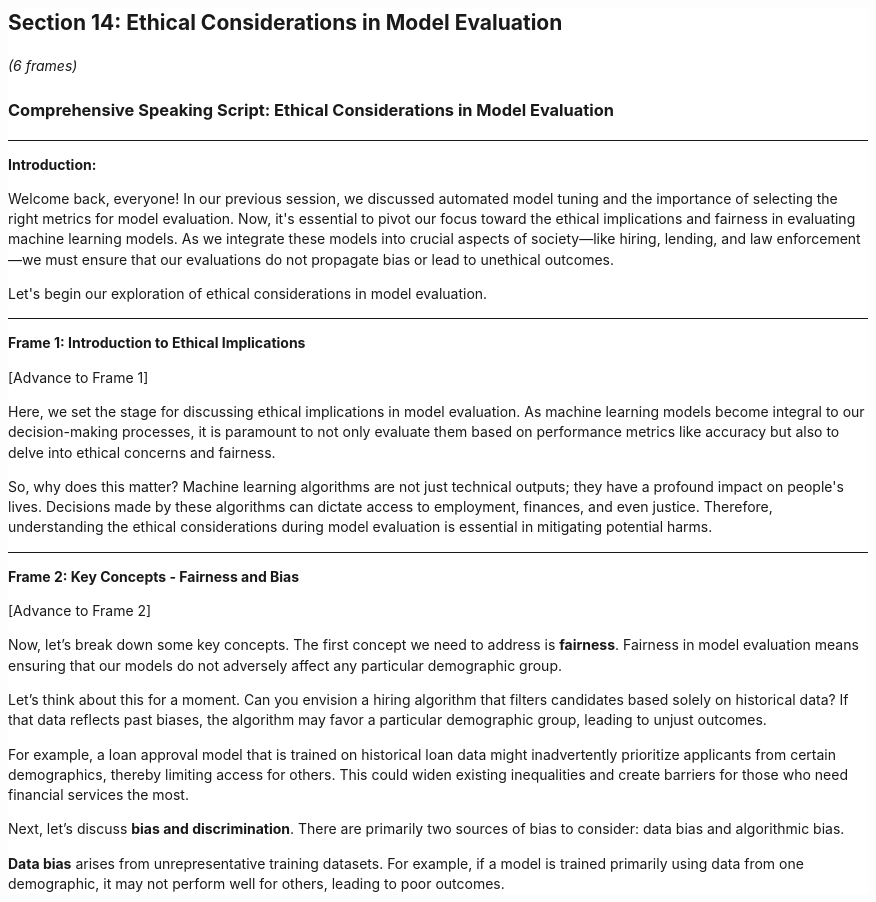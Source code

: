 ## Section 14: Ethical Considerations in Model Evaluation
*(6 frames)*

### Comprehensive Speaking Script: Ethical Considerations in Model Evaluation

---

**Introduction:**

Welcome back, everyone! In our previous session, we discussed automated model tuning and the importance of selecting the right metrics for model evaluation. Now, it's essential to pivot our focus toward the ethical implications and fairness in evaluating machine learning models. As we integrate these models into crucial aspects of society—like hiring, lending, and law enforcement—we must ensure that our evaluations do not propagate bias or lead to unethical outcomes.

Let's begin our exploration of ethical considerations in model evaluation.

---

**Frame 1: Introduction to Ethical Implications**

[Advance to Frame 1]

Here, we set the stage for discussing ethical implications in model evaluation. As machine learning models become integral to our decision-making processes, it is paramount to not only evaluate them based on performance metrics like accuracy but also to delve into ethical concerns and fairness.

So, why does this matter? Machine learning algorithms are not just technical outputs; they have a profound impact on people's lives. Decisions made by these algorithms can dictate access to employment, finances, and even justice. Therefore, understanding the ethical considerations during model evaluation is essential in mitigating potential harms.

---

**Frame 2: Key Concepts - Fairness and Bias**

[Advance to Frame 2]

Now, let’s break down some key concepts. The first concept we need to address is **fairness**. Fairness in model evaluation means ensuring that our models do not adversely affect any particular demographic group.

Let’s think about this for a moment. Can you envision a hiring algorithm that filters candidates based solely on historical data? If that data reflects past biases, the algorithm may favor a particular demographic group, leading to unjust outcomes. 

For example, a loan approval model that is trained on historical loan data might inadvertently prioritize applicants from certain demographics, thereby limiting access for others. This could widen existing inequalities and create barriers for those who need financial services the most.

Next, let’s discuss **bias and discrimination**. There are primarily two sources of bias to consider: data bias and algorithmic bias. 

**Data bias** arises from unrepresentative training datasets. For example, if a model is trained primarily using data from one demographic, it may not perform well for others, leading to poor outcomes. 
